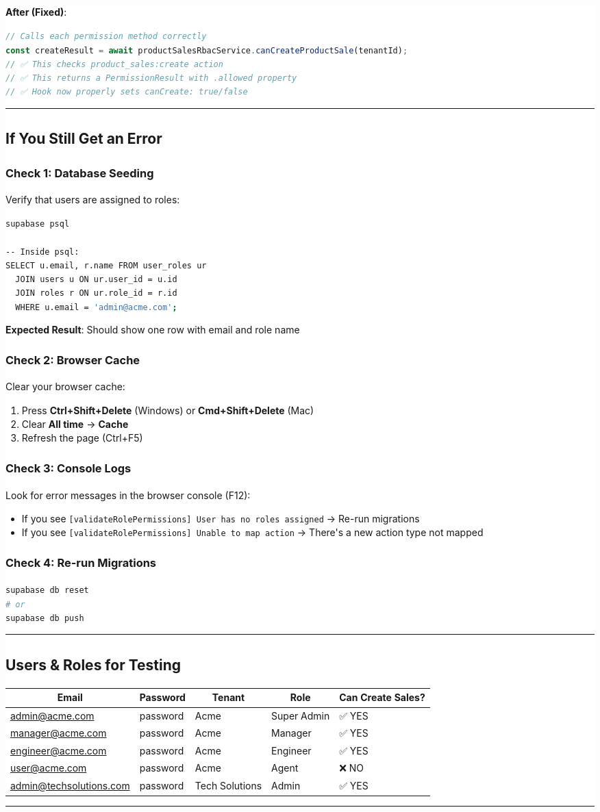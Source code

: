 **After (Fixed)**:
```typescript
// Calls each permission method correctly
const createResult = await productSalesRbacService.canCreateProductSale(tenantId);
// ✅ This checks product_sales:create action
// ✅ This returns a PermissionResult with .allowed property
// ✅ Hook now properly sets canCreate: true/false
```

---

## If You Still Get an Error

### Check 1: Database Seeding
Verify that users are assigned to roles:
```bash
supabase psql

-- Inside psql:
SELECT u.email, r.name FROM user_roles ur
  JOIN users u ON ur.user_id = u.id
  JOIN roles r ON ur.role_id = r.id
  WHERE u.email = 'admin@acme.com';
```

**Expected Result**: Should show one row with email and role name

### Check 2: Browser Cache
Clear your browser cache:
1. Press **Ctrl+Shift+Delete** (Windows) or **Cmd+Shift+Delete** (Mac)
2. Clear **All time** → **Cache**
3. Refresh the page (Ctrl+F5)

### Check 3: Console Logs
Look for error messages in the browser console (F12):
- If you see `[validateRolePermissions] User has no roles assigned` → Re-run migrations
- If you see `[validateRolePermissions] Unable to map action` → There's a new action type not mapped

### Check 4: Re-run Migrations
```bash
supabase db reset
# or
supabase db push
```

---

## Users & Roles for Testing

| Email | Password | Tenant | Role | Can Create Sales? |
|-------|----------|--------|------|-------------------|
| admin@acme.com | password | Acme | Super Admin | ✅ YES |
| manager@acme.com | password | Acme | Manager | ✅ YES |
| engineer@acme.com | password | Acme | Engineer | ✅ YES |
| user@acme.com | password | Acme | Agent | ❌ NO |
| admin@techsolutions.com | password | Tech Solutions | Admin | ✅ YES |

---